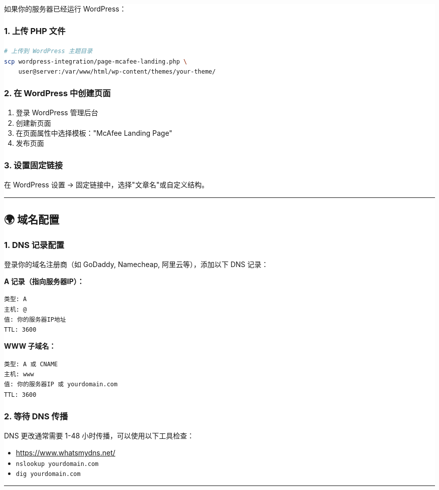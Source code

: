 如果你的服务器已经运行 WordPress：

### 1. 上传 PHP 文件

```bash
# 上传到 WordPress 主题目录
scp wordpress-integration/page-mcafee-landing.php \
    user@server:/var/www/html/wp-content/themes/your-theme/
```

### 2. 在 WordPress 中创建页面

1. 登录 WordPress 管理后台
2. 创建新页面
3. 在页面属性中选择模板："McAfee Landing Page"
4. 发布页面

### 3. 设置固定链接

在 WordPress 设置 → 固定链接中，选择"文章名"或自定义结构。

---

## 🌍 域名配置

### 1. DNS 记录配置

登录你的域名注册商（如 GoDaddy, Namecheap, 阿里云等），添加以下 DNS 记录：

**A 记录（指向服务器IP）：**
```
类型: A
主机: @
值: 你的服务器IP地址
TTL: 3600
```

**WWW 子域名：**
```
类型: A 或 CNAME
主机: www
值: 你的服务器IP 或 yourdomain.com
TTL: 3600
```

### 2. 等待 DNS 传播

DNS 更改通常需要 1-48 小时传播，可以使用以下工具检查：
- https://www.whatsmydns.net/
- `nslookup yourdomain.com`
- `dig yourdomain.com`

---
